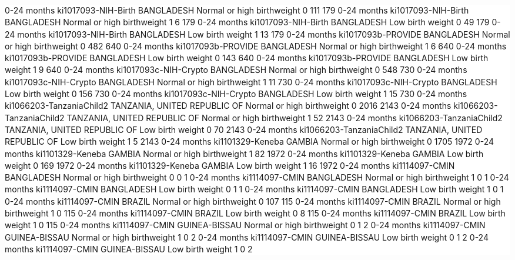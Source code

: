 0-24 months   ki1017093-NIH-Birth        BANGLADESH                     Normal or high birthweight            0      111     179
0-24 months   ki1017093-NIH-Birth        BANGLADESH                     Normal or high birthweight            1        6     179
0-24 months   ki1017093-NIH-Birth        BANGLADESH                     Low birth weight                      0       49     179
0-24 months   ki1017093-NIH-Birth        BANGLADESH                     Low birth weight                      1       13     179
0-24 months   ki1017093b-PROVIDE         BANGLADESH                     Normal or high birthweight            0      482     640
0-24 months   ki1017093b-PROVIDE         BANGLADESH                     Normal or high birthweight            1        6     640
0-24 months   ki1017093b-PROVIDE         BANGLADESH                     Low birth weight                      0      143     640
0-24 months   ki1017093b-PROVIDE         BANGLADESH                     Low birth weight                      1        9     640
0-24 months   ki1017093c-NIH-Crypto      BANGLADESH                     Normal or high birthweight            0      548     730
0-24 months   ki1017093c-NIH-Crypto      BANGLADESH                     Normal or high birthweight            1       11     730
0-24 months   ki1017093c-NIH-Crypto      BANGLADESH                     Low birth weight                      0      156     730
0-24 months   ki1017093c-NIH-Crypto      BANGLADESH                     Low birth weight                      1       15     730
0-24 months   ki1066203-TanzaniaChild2   TANZANIA, UNITED REPUBLIC OF   Normal or high birthweight            0     2016    2143
0-24 months   ki1066203-TanzaniaChild2   TANZANIA, UNITED REPUBLIC OF   Normal or high birthweight            1       52    2143
0-24 months   ki1066203-TanzaniaChild2   TANZANIA, UNITED REPUBLIC OF   Low birth weight                      0       70    2143
0-24 months   ki1066203-TanzaniaChild2   TANZANIA, UNITED REPUBLIC OF   Low birth weight                      1        5    2143
0-24 months   ki1101329-Keneba           GAMBIA                         Normal or high birthweight            0     1705    1972
0-24 months   ki1101329-Keneba           GAMBIA                         Normal or high birthweight            1       82    1972
0-24 months   ki1101329-Keneba           GAMBIA                         Low birth weight                      0      169    1972
0-24 months   ki1101329-Keneba           GAMBIA                         Low birth weight                      1       16    1972
0-24 months   ki1114097-CMIN             BANGLADESH                     Normal or high birthweight            0        0       1
0-24 months   ki1114097-CMIN             BANGLADESH                     Normal or high birthweight            1        0       1
0-24 months   ki1114097-CMIN             BANGLADESH                     Low birth weight                      0        1       1
0-24 months   ki1114097-CMIN             BANGLADESH                     Low birth weight                      1        0       1
0-24 months   ki1114097-CMIN             BRAZIL                         Normal or high birthweight            0      107     115
0-24 months   ki1114097-CMIN             BRAZIL                         Normal or high birthweight            1        0     115
0-24 months   ki1114097-CMIN             BRAZIL                         Low birth weight                      0        8     115
0-24 months   ki1114097-CMIN             BRAZIL                         Low birth weight                      1        0     115
0-24 months   ki1114097-CMIN             GUINEA-BISSAU                  Normal or high birthweight            0        1       2
0-24 months   ki1114097-CMIN             GUINEA-BISSAU                  Normal or high birthweight            1        0       2
0-24 months   ki1114097-CMIN             GUINEA-BISSAU                  Low birth weight                      0        1       2
0-24 months   ki1114097-CMIN             GUINEA-BISSAU                  Low birth weight                      1        0       2
